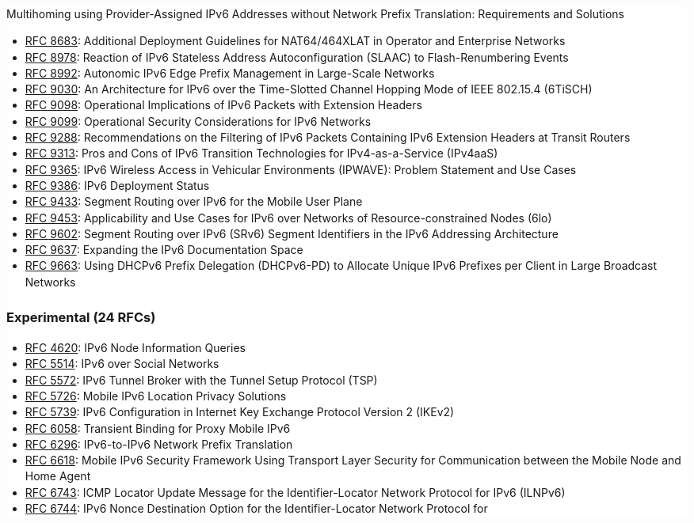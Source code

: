   Multihoming using Provider-Assigned IPv6 Addresses without Network
  Prefix Translation: Requirements and Solutions
- [RFC 8683](https://www.rfc-editor.org/info/rfc8683): Additional
  Deployment Guidelines for NAT64/464XLAT in Operator and Enterprise
  Networks
- [RFC 8978](https://www.rfc-editor.org/info/rfc8978): Reaction of IPv6
  Stateless Address Autoconfiguration (SLAAC) to Flash-Renumbering
  Events
- [RFC 8992](https://www.rfc-editor.org/info/rfc8992): Autonomic IPv6
  Edge Prefix Management in Large-Scale Networks
- [RFC 9030](https://www.rfc-editor.org/info/rfc9030): An Architecture
  for IPv6 over the Time-Slotted Channel Hopping Mode of IEEE 802.15.4
  (6TiSCH)
- [RFC 9098](https://www.rfc-editor.org/info/rfc9098): Operational
  Implications of IPv6 Packets with Extension Headers
- [RFC 9099](https://www.rfc-editor.org/info/rfc9099): Operational
  Security Considerations for IPv6 Networks
- [RFC 9288](https://www.rfc-editor.org/info/rfc9288): Recommendations
  on the Filtering of IPv6 Packets Containing IPv6 Extension Headers at
  Transit Routers
- [RFC 9313](https://www.rfc-editor.org/info/rfc9313): Pros and Cons of
  IPv6 Transition Technologies for IPv4-as-a-Service (IPv4aaS)
- [RFC 9365](https://www.rfc-editor.org/info/rfc9365): IPv6 Wireless
  Access in Vehicular Environments (IPWAVE): Problem Statement and Use
  Cases
- [RFC 9386](https://www.rfc-editor.org/info/rfc9386): IPv6 Deployment
  Status
- [RFC 9433](https://www.rfc-editor.org/info/rfc9433): Segment Routing
  over IPv6 for the Mobile User Plane
- [RFC 9453](https://www.rfc-editor.org/info/rfc9453): Applicability and
  Use Cases for IPv6 over Networks of Resource-constrained Nodes (6lo)
- [RFC 9602](https://www.rfc-editor.org/info/rfc9602): Segment Routing
  over IPv6 (SRv6) Segment Identifiers in the IPv6 Addressing
  Architecture
- [RFC 9637](https://www.rfc-editor.org/info/rfc9637): Expanding the
  IPv6 Documentation Space
- [RFC 9663](https://www.rfc-editor.org/info/rfc9663): Using DHCPv6
  Prefix Delegation (DHCPv6-PD) to Allocate Unique IPv6 Prefixes per
  Client in Large Broadcast Networks

### Experimental (24 RFCs)

- [RFC 4620](https://www.rfc-editor.org/info/rfc4620): IPv6 Node
  Information Queries
- [RFC 5514](https://www.rfc-editor.org/info/rfc5514): IPv6 over Social
  Networks
- [RFC 5572](https://www.rfc-editor.org/info/rfc5572): IPv6 Tunnel
  Broker with the Tunnel Setup Protocol (TSP)
- [RFC 5726](https://www.rfc-editor.org/info/rfc5726): Mobile IPv6
  Location Privacy Solutions
- [RFC 5739](https://www.rfc-editor.org/info/rfc5739): IPv6
  Configuration in Internet Key Exchange Protocol Version 2 (IKEv2)
- [RFC 6058](https://www.rfc-editor.org/info/rfc6058): Transient Binding
  for Proxy Mobile IPv6
- [RFC 6296](https://www.rfc-editor.org/info/rfc6296): IPv6-to-IPv6
  Network Prefix Translation
- [RFC 6618](https://www.rfc-editor.org/info/rfc6618): Mobile IPv6
  Security Framework Using Transport Layer Security for Communication
  between the Mobile Node and Home Agent
- [RFC 6743](https://www.rfc-editor.org/info/rfc6743): ICMP Locator
  Update Message for the Identifier-Locator Network Protocol for IPv6
  (ILNPv6)
- [RFC 6744](https://www.rfc-editor.org/info/rfc6744): IPv6 Nonce
  Destination Option for the Identifier-Locator Network Protocol for